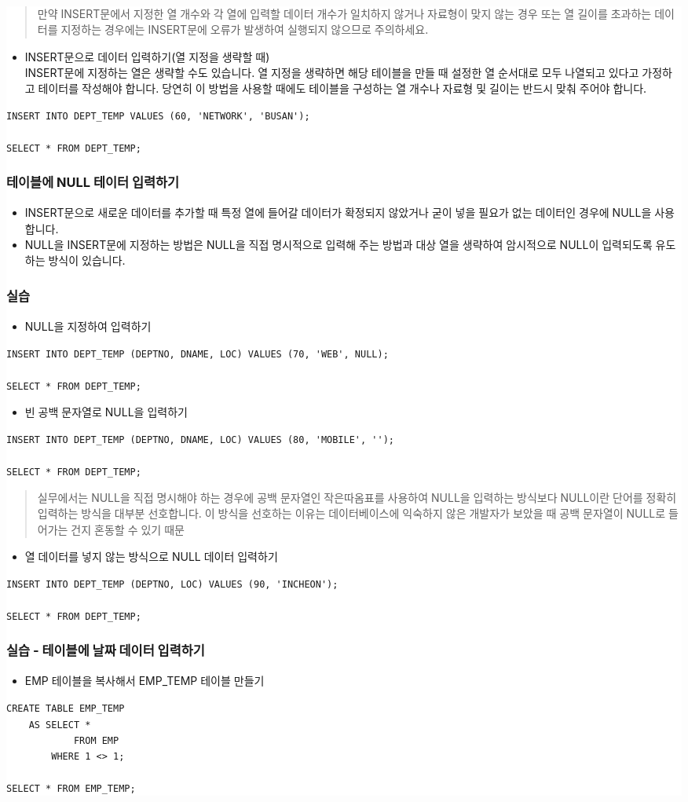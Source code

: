 >만약 INSERT문에서 지정한 열 개수와 각 열에 입력할 데이터 개수가 일치하지 않거나 자료형이 맞지 않는 경우 또는 열 길이를 초과하는 데이터를 지정하는 경우에는 INSERT문에 오류가 발생하여 실행되지 않으므로 주의하세요.

- INSERT문으로 데이터 입력하기(열 지정을 생략할 때)<br>INSERT문에 지정하는 열은 생략할 수도 있습니다. 열 지정을 생략하면 해당 테이블을 만들 때 설정한 열 순서대로 모두 나열되고 있다고 가정하고 테이터를 작성해야 합니다. 당연히 이 방법을 사용할 때에도 테이블을 구성하는 열 개수나 자료형 및 길이는 반드시 맞춰 주어야 합니다.

```
INSERT INTO DEPT_TEMP VALUES (60, 'NETWORK', 'BUSAN');

SELECT * FROM DEPT_TEMP;
```

### 테이블에 NULL 테이터 입력하기
- INSERT문으로 새로운 데이터를 추가할 때 특정 열에 들어갈 데이터가 확정되지 않았거나 굳이 넣을 필요가 없는 데이터인 경우에 NULL을 사용합니다. 
- NULL을 INSERT문에 지정하는 방법은 NULL을 직접 명시적으로 입력해 주는 방법과 대상 열을 생략하여 암시적으로 NULL이 입력되도록 유도하는 방식이 있습니다.

### 실습 
- NULL을 지정하여 입력하기

```
INSERT INTO DEPT_TEMP (DEPTNO, DNAME, LOC) VALUES (70, 'WEB', NULL);

SELECT * FROM DEPT_TEMP;
```

- 빈 공백 문자열로 NULL을 입력하기

```
INSERT INTO DEPT_TEMP (DEPTNO, DNAME, LOC) VALUES (80, 'MOBILE', '');

SELECT * FROM DEPT_TEMP;
```

>실무에서는 NULL을 직접 명시해야 하는 경우에 공백 문자열인 작은따옴표를 사용하여 NULL을 입력하는 방식보다 NULL이란 단어를 정확히 입력하는 방식을 대부분 선호합니다. 이 방식을 선호하는 이유는 데이터베이스에 익숙하지 않은 개발자가 보았을 때 공백 문자열이 NULL로 들어가는 건지 혼동할 수 있기 때문

- 열 데이터를 넣지 않는 방식으로 NULL 데이터 입력하기

```
INSERT INTO DEPT_TEMP (DEPTNO, LOC) VALUES (90, 'INCHEON');

SELECT * FROM DEPT_TEMP;
```

### 실습 - 테이블에 날짜 데이터 입력하기

- EMP 테이블을 복사해서 EMP_TEMP 테이블 만들기

```
CREATE TABLE EMP_TEMP
	AS SELECT * 
			FROM EMP
		WHERE 1 <> 1;
		
SELECT * FROM EMP_TEMP;
```
